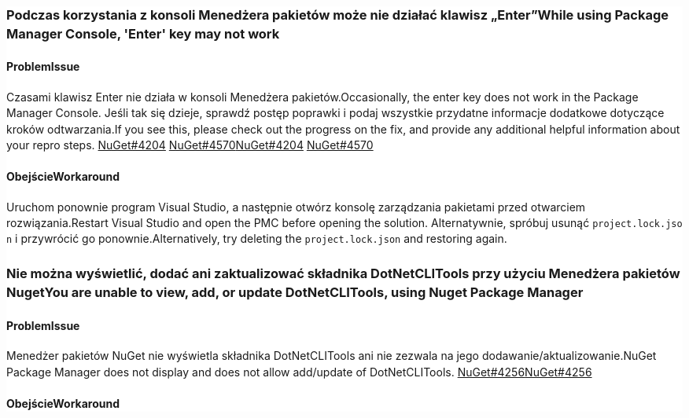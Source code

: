 ### <a name="while-using-package-manager-console-enter-key-may-not-work"></a><span data-ttu-id="a45b5-109">Podczas korzystania z konsoli Menedżera pakietów może nie działać klawisz „Enter”</span><span class="sxs-lookup"><span data-stu-id="a45b5-109">While using Package Manager Console, 'Enter' key may not work</span></span>

#### <a name="issue"></a><span data-ttu-id="a45b5-110">Problem</span><span class="sxs-lookup"><span data-stu-id="a45b5-110">Issue</span></span>

<span data-ttu-id="a45b5-111">Czasami klawisz Enter nie działa w konsoli Menedżera pakietów.</span><span class="sxs-lookup"><span data-stu-id="a45b5-111">Occasionally, the enter key does not work in the Package Manager Console.</span></span> <span data-ttu-id="a45b5-112">Jeśli tak się dzieje, sprawdź postęp poprawki i podaj wszystkie przydatne informacje dodatkowe dotyczące kroków odtwarzania.</span><span class="sxs-lookup"><span data-stu-id="a45b5-112">If you see this, please check out the progress on the fix, and provide any additional helpful information about your repro steps.</span></span> <span data-ttu-id="a45b5-113">[NuGet#4204](https://github.com/NuGet/Home/issues/4204) [NuGet#4570](https://github.com/NuGet/Home/issues/4570)</span><span class="sxs-lookup"><span data-stu-id="a45b5-113">[NuGet#4204](https://github.com/NuGet/Home/issues/4204) [NuGet#4570](https://github.com/NuGet/Home/issues/4570)</span></span>

#### <a name="workaround"></a><span data-ttu-id="a45b5-114">Obejście</span><span class="sxs-lookup"><span data-stu-id="a45b5-114">Workaround</span></span>

<span data-ttu-id="a45b5-115">Uruchom ponownie program Visual Studio, a następnie otwórz konsolę zarządzania pakietami przed otwarciem rozwiązania.</span><span class="sxs-lookup"><span data-stu-id="a45b5-115">Restart Visual Studio and open the PMC before opening the solution.</span></span> <span data-ttu-id="a45b5-116">Alternatywnie, spróbuj usunąć `project.lock.json` i przywrócić go ponownie.</span><span class="sxs-lookup"><span data-stu-id="a45b5-116">Alternatively, try deleting the `project.lock.json` and restoring again.</span></span>

### <a name="you-are-unable-to-view-add-or-update-dotnetclitools-using-nuget-package-manager"></a><span data-ttu-id="a45b5-117">Nie można wyświetlić, dodać ani zaktualizować składnika DotNetCLITools przy użyciu Menedżera pakietów Nuget</span><span class="sxs-lookup"><span data-stu-id="a45b5-117">You are unable to view, add, or update DotNetCLITools, using Nuget Package Manager</span></span>

#### <a name="issue"></a><span data-ttu-id="a45b5-118">Problem</span><span class="sxs-lookup"><span data-stu-id="a45b5-118">Issue</span></span>

<span data-ttu-id="a45b5-119">Menedżer pakietów NuGet nie wyświetla składnika DotNetCLITools ani nie zezwala na jego dodawanie/aktualizowanie.</span><span class="sxs-lookup"><span data-stu-id="a45b5-119">NuGet Package Manager does not display and does not allow add/update of DotNetCLITools.</span></span> [<span data-ttu-id="a45b5-120">NuGet#4256</span><span class="sxs-lookup"><span data-stu-id="a45b5-120">NuGet#4256</span></span>](https://github.com/NuGet/Home/issues/4256)

#### <a name="workaround"></a><span data-ttu-id="a45b5-121">Obejście</span><span class="sxs-lookup"><span data-stu-id="a45b5-121">Workaround</span></span>
